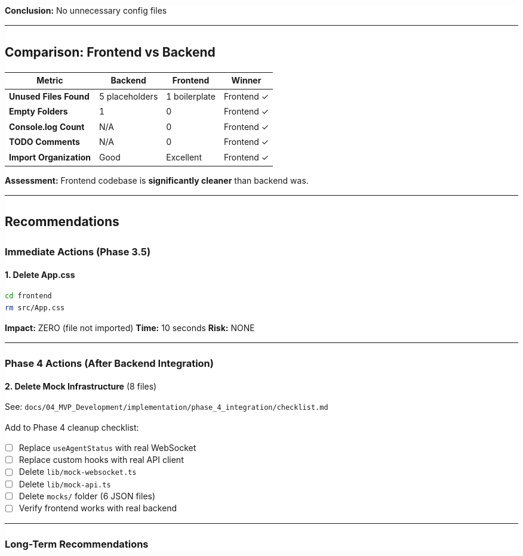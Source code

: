 **Conclusion:** No unnecessary config files

---

## Comparison: Frontend vs Backend

| Metric | Backend | Frontend | Winner |
|--------|---------|----------|--------|
| **Unused Files Found** | 5 placeholders | 1 boilerplate | Frontend ✓ |
| **Empty Folders** | 1 | 0 | Frontend ✓ |
| **Console.log Count** | N/A | 0 | Frontend ✓ |
| **TODO Comments** | N/A | 0 | Frontend ✓ |
| **Import Organization** | Good | Excellent | Frontend ✓ |

**Assessment:** Frontend codebase is **significantly cleaner** than backend was.

---

## Recommendations

### Immediate Actions (Phase 3.5)

**1. Delete App.css**
```bash
cd frontend
rm src/App.css
```

**Impact:** ZERO (file not imported)
**Time:** 10 seconds
**Risk:** NONE

---

### Phase 4 Actions (After Backend Integration)

**2. Delete Mock Infrastructure** (8 files)

See: `docs/04_MVP_Development/implementation/phase_4_integration/checklist.md`

Add to Phase 4 cleanup checklist:
- [ ] Replace `useAgentStatus` with real WebSocket
- [ ] Replace custom hooks with real API client
- [ ] Delete `lib/mock-websocket.ts`
- [ ] Delete `lib/mock-api.ts`
- [ ] Delete `mocks/` folder (6 JSON files)
- [ ] Verify frontend works with real backend

---

### Long-Term Recommendations
